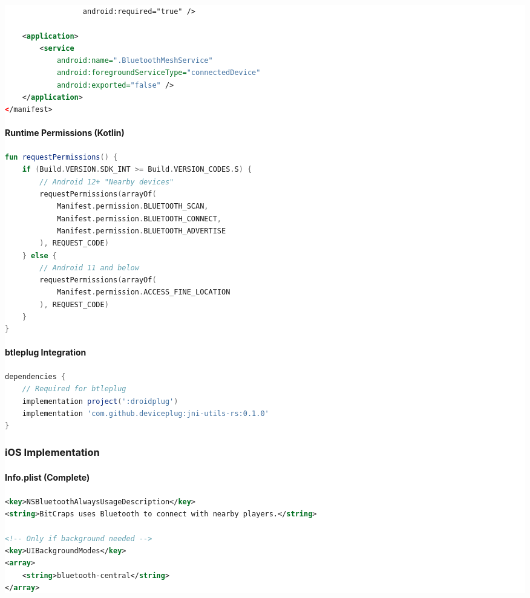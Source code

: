 ```xml
                  android:required="true" />
    
    <application>
        <service 
            android:name=".BluetoothMeshService"
            android:foregroundServiceType="connectedDevice"
            android:exported="false" />
    </application>
</manifest>
```

#### Runtime Permissions (Kotlin)
```kotlin
fun requestPermissions() {
    if (Build.VERSION.SDK_INT >= Build.VERSION_CODES.S) {
        // Android 12+ "Nearby devices"
        requestPermissions(arrayOf(
            Manifest.permission.BLUETOOTH_SCAN,
            Manifest.permission.BLUETOOTH_CONNECT,
            Manifest.permission.BLUETOOTH_ADVERTISE
        ), REQUEST_CODE)
    } else {
        // Android 11 and below
        requestPermissions(arrayOf(
            Manifest.permission.ACCESS_FINE_LOCATION
        ), REQUEST_CODE)
    }
}
```

#### btleplug Integration
```gradle
dependencies {
    // Required for btleplug
    implementation project(':droidplug')
    implementation 'com.github.deviceplug:jni-utils-rs:0.1.0'
}
```

### iOS Implementation

#### Info.plist (Complete)
```xml
<key>NSBluetoothAlwaysUsageDescription</key>
<string>BitCraps uses Bluetooth to connect with nearby players.</string>

<!-- Only if background needed -->
<key>UIBackgroundModes</key>
<array>
    <string>bluetooth-central</string>
</array>
```
